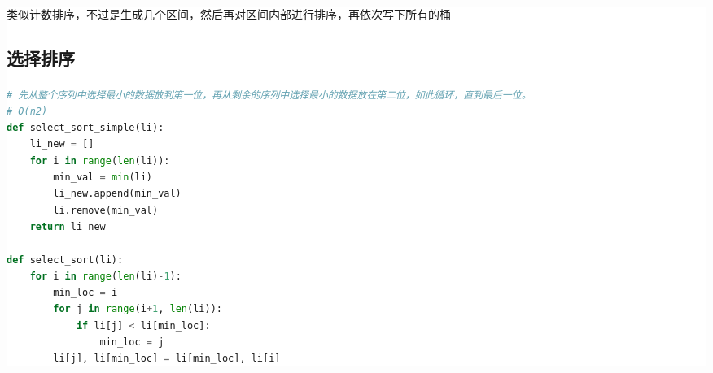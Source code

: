 类似计数排序，不过是生成几个区间，然后再对区间内部进行排序，再依次写下所有的桶

## 选择排序

```python
# 先从整个序列中选择最小的数据放到第一位，再从剩余的序列中选择最小的数据放在第二位，如此循环，直到最后一位。
# O(n2)
def select_sort_simple(li):
    li_new = []
    for i in range(len(li)):
        min_val = min(li)
        li_new.append(min_val)
        li.remove(min_val)
    return li_new

def select_sort(li):
    for i in range(len(li)-1):
        min_loc = i
        for j in range(i+1, len(li)):
            if li[j] < li[min_loc]:
                min_loc = j
        li[j], li[min_loc] = li[min_loc], li[i]
